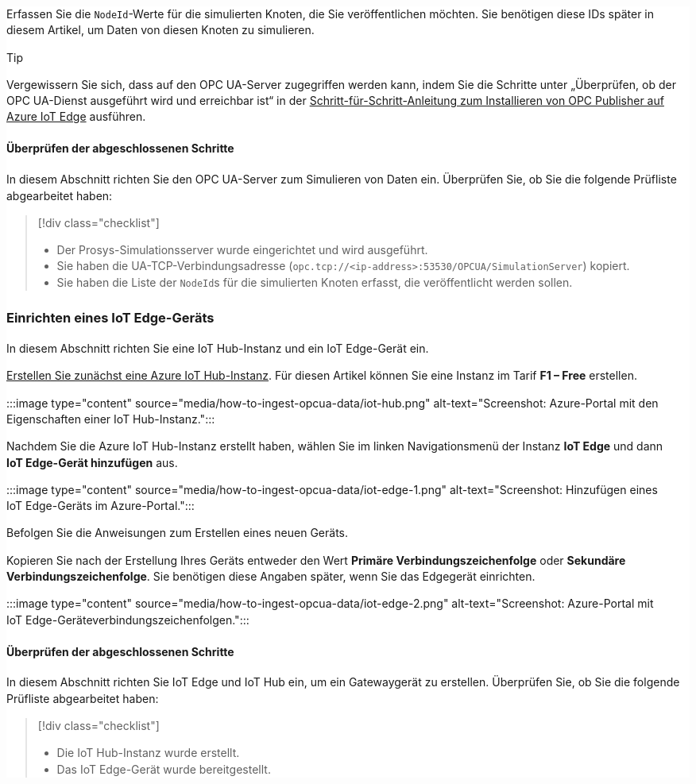 Erfassen Sie die `NodeId`-Werte für die simulierten Knoten, die Sie veröffentlichen möchten. Sie benötigen diese IDs später in diesem Artikel, um Daten von diesen Knoten zu simulieren.

> [!TIP]
> Vergewissern Sie sich, dass auf den OPC UA-Server zugegriffen werden kann, indem Sie die Schritte unter „Überprüfen, ob der OPC UA-Dienst ausgeführt wird und erreichbar ist“ in der [Schritt-für-Schritt-Anleitung zum Installieren von OPC Publisher auf Azure IoT Edge](https://www.linkedin.com/pulse/step-by-step-guide-installing-opc-publisher-azure-iot-kevin-hilscher) ausführen.

#### <a name="verify-completion"></a>Überprüfen der abgeschlossenen Schritte

In diesem Abschnitt richten Sie den OPC UA-Server zum Simulieren von Daten ein. Überprüfen Sie, ob Sie die folgende Prüfliste abgearbeitet haben:

> [!div class="checklist"]
> * Der Prosys-Simulationsserver wurde eingerichtet und wird ausgeführt.
> * Sie haben die UA-TCP-Verbindungsadresse (`opc.tcp://<ip-address>:53530/OPCUA/SimulationServer`) kopiert.
> * Sie haben die Liste der `NodeId`s für die simulierten Knoten erfasst, die veröffentlicht werden sollen. 

### <a name="set-up-iot-edge-device"></a>Einrichten eines IoT Edge-Geräts

In diesem Abschnitt richten Sie eine IoT Hub-Instanz und ein IoT Edge-Gerät ein. 

[Erstellen Sie zunächst eine Azure IoT Hub-Instanz](../iot-hub/iot-hub-create-through-portal.md). Für diesen Artikel können Sie eine Instanz im Tarif **F1 – Free** erstellen.

:::image type="content" source="media/how-to-ingest-opcua-data/iot-hub.png" alt-text="Screenshot: Azure-Portal mit den Eigenschaften einer IoT Hub-Instanz.":::

Nachdem Sie die Azure IoT Hub-Instanz erstellt haben, wählen Sie im linken Navigationsmenü der Instanz **IoT Edge** und dann **IoT Edge-Gerät hinzufügen** aus.

:::image type="content" source="media/how-to-ingest-opcua-data/iot-edge-1.png" alt-text="Screenshot: Hinzufügen eines IoT Edge-Geräts im Azure-Portal.":::

Befolgen Sie die Anweisungen zum Erstellen eines neuen Geräts. 

Kopieren Sie nach der Erstellung Ihres Geräts entweder den Wert **Primäre Verbindungszeichenfolge** oder **Sekundäre Verbindungszeichenfolge**. Sie benötigen diese Angaben später, wenn Sie das Edgegerät einrichten.

:::image type="content" source="media/how-to-ingest-opcua-data/iot-edge-2.png" alt-text="Screenshot: Azure-Portal mit IoT Edge-Geräteverbindungszeichenfolgen.":::

#### <a name="verify-completion"></a>Überprüfen der abgeschlossenen Schritte

In diesem Abschnitt richten Sie IoT Edge und IoT Hub ein, um ein Gatewaygerät zu erstellen. Überprüfen Sie, ob Sie die folgende Prüfliste abgearbeitet haben:
> [!div class="checklist"]
> * Die IoT Hub-Instanz wurde erstellt.
> * Das IoT Edge-Gerät wurde bereitgestellt.
